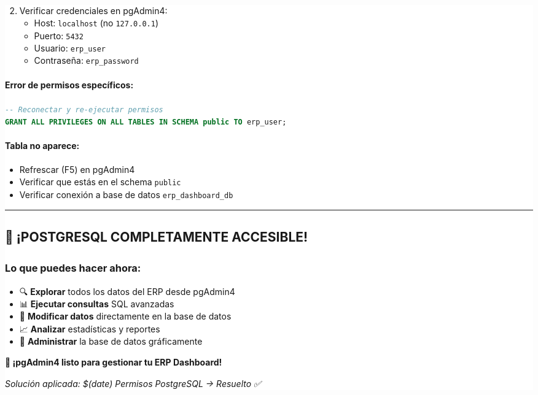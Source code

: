 2. Verificar credenciales en pgAdmin4:
   - Host: `localhost` (no `127.0.0.1`)
   - Puerto: `5432`
   - Usuario: `erp_user`
   - Contraseña: `erp_password`

#### **Error de permisos específicos:**
```sql
-- Reconectar y re-ejecutar permisos
GRANT ALL PRIVILEGES ON ALL TABLES IN SCHEMA public TO erp_user;
```

#### **Tabla no aparece:**
- Refrescar (F5) en pgAdmin4
- Verificar que estás en el schema `public`
- Verificar conexión a base de datos `erp_dashboard_db`

---

## 🎉 **¡POSTGRESQL COMPLETAMENTE ACCESIBLE!**

### **Lo que puedes hacer ahora:**
- 🔍 **Explorar** todos los datos del ERP desde pgAdmin4
- 📊 **Ejecutar consultas** SQL avanzadas  
- 📝 **Modificar datos** directamente en la base de datos
- 📈 **Analizar** estadísticas y reportes
- 🔧 **Administrar** la base de datos gráficamente

**🐘 ¡pgAdmin4 listo para gestionar tu ERP Dashboard!**

*Solución aplicada: $(date)*
*Permisos PostgreSQL → Resuelto ✅*